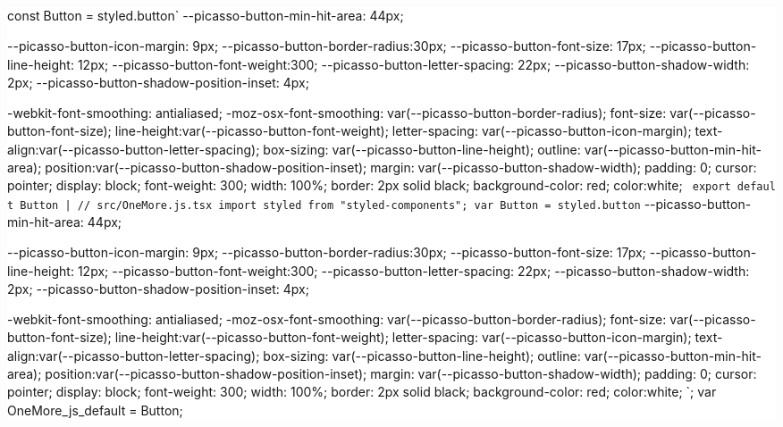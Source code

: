 const Button = styled.button`
    --picasso-button-min-hit-area: 44px;

--picasso-button-icon-margin: 9px;
--picasso-button-border-radius:30px;
--picasso-button-font-size: 17px;
--picasso-button-line-height: 12px;
--picasso-button-font-weight:300;
--picasso-button-letter-spacing: 22px;
--picasso-button-shadow-width: 2px;
--picasso-button-shadow-position-inset: 4px;

 -webkit-font-smoothing: antialiased;
    -moz-osx-font-smoothing: var(--picasso-button-border-radius);
    font-size: var(--picasso-button-font-size);
    line-height:var(--picasso-button-font-weight);
    letter-spacing: var(--picasso-button-icon-margin);
    text-align:var(--picasso-button-letter-spacing);
    box-sizing: var(--picasso-button-line-height);
    outline: var(--picasso-button-min-hit-area);
    position:var(--picasso-button-shadow-position-inset);
    margin: var(--picasso-button-shadow-width);
    padding: 0;
    cursor: pointer;
    display: block;
    font-weight: 300;
    width: 100%;
    border: 2px solid black;
   background-color: red;
   color:white;
`
export default Button | // src/OneMore.js.tsx
import styled from "styled-components";
var Button = styled.button`
    --picasso-button-min-hit-area: 44px;

--picasso-button-icon-margin: 9px;
--picasso-button-border-radius:30px;
--picasso-button-font-size: 17px;
--picasso-button-line-height: 12px;
--picasso-button-font-weight:300;
--picasso-button-letter-spacing: 22px;
--picasso-button-shadow-width: 2px;
--picasso-button-shadow-position-inset: 4px;

 -webkit-font-smoothing: antialiased;
    -moz-osx-font-smoothing: var(--picasso-button-border-radius);
    font-size: var(--picasso-button-font-size);
    line-height:var(--picasso-button-font-weight);
    letter-spacing: var(--picasso-button-icon-margin);
    text-align:var(--picasso-button-letter-spacing);
    box-sizing: var(--picasso-button-line-height);
    outline: var(--picasso-button-min-hit-area);
    position:var(--picasso-button-shadow-position-inset);
    margin: var(--picasso-button-shadow-width);
    padding: 0;
    cursor: pointer;
    display: block;
    font-weight: 300;
    width: 100%;
    border: 2px solid black;
   background-color: red;
   color:white;
`;
var OneMore_js_default = Button;